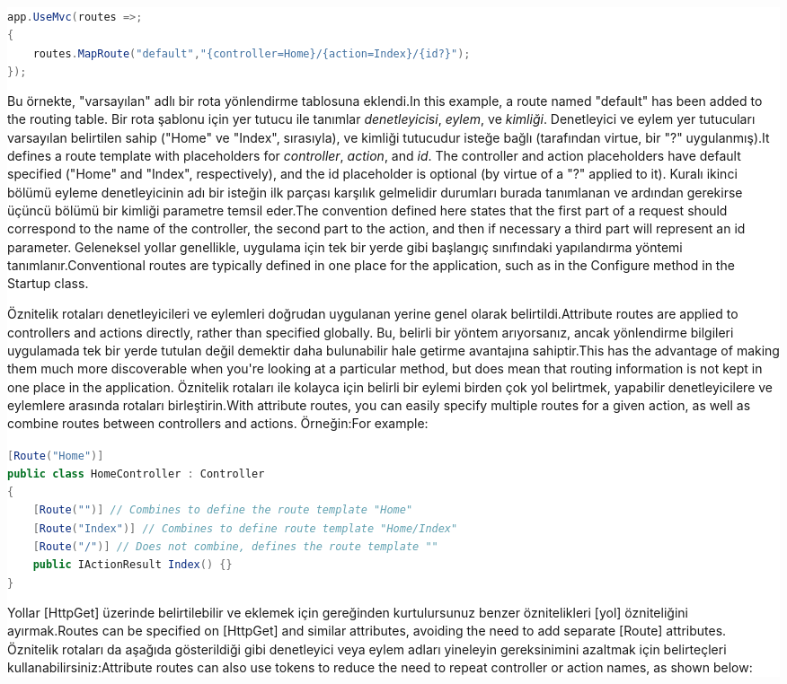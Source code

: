```csharp
app.UseMvc(routes =>;
{
    routes.MapRoute("default","{controller=Home}/{action=Index}/{id?}");
});
```

<span data-ttu-id="22f9b-151">Bu örnekte, "varsayılan" adlı bir rota yönlendirme tablosuna eklendi.</span><span class="sxs-lookup"><span data-stu-id="22f9b-151">In this example, a route named "default" has been added to the routing table.</span></span> <span data-ttu-id="22f9b-152">Bir rota şablonu için yer tutucu ile tanımlar _denetleyicisi_, _eylem_, ve _kimliği_. Denetleyici ve eylem yer tutucuları varsayılan belirtilen sahip ("Home" ve "Index", sırasıyla), ve kimliği tutucudur isteğe bağlı (tarafından virtue, bir "?" uygulanmış).</span><span class="sxs-lookup"><span data-stu-id="22f9b-152">It defines a route template with placeholders for _controller_, _action_, and _id_. The controller and action placeholders have default specified ("Home" and "Index", respectively), and the id placeholder is optional (by virtue of a "?" applied to it).</span></span> <span data-ttu-id="22f9b-153">Kuralı ikinci bölümü eyleme denetleyicinin adı bir isteğin ilk parçası karşılık gelmelidir durumları burada tanımlanan ve ardından gerekirse üçüncü bölümü bir kimliği parametre temsil eder.</span><span class="sxs-lookup"><span data-stu-id="22f9b-153">The convention defined here states that the first part of a request should correspond to the name of the controller, the second part to the action, and then if necessary a third part will represent an id parameter.</span></span> <span data-ttu-id="22f9b-154">Geleneksel yollar genellikle, uygulama için tek bir yerde gibi başlangıç sınıfındaki yapılandırma yöntemi tanımlanır.</span><span class="sxs-lookup"><span data-stu-id="22f9b-154">Conventional routes are typically defined in one place for the application, such as in the Configure method in the Startup class.</span></span>

<span data-ttu-id="22f9b-155">Öznitelik rotaları denetleyicileri ve eylemleri doğrudan uygulanan yerine genel olarak belirtildi.</span><span class="sxs-lookup"><span data-stu-id="22f9b-155">Attribute routes are applied to controllers and actions directly, rather than specified globally.</span></span> <span data-ttu-id="22f9b-156">Bu, belirli bir yöntem arıyorsanız, ancak yönlendirme bilgileri uygulamada tek bir yerde tutulan değil demektir daha bulunabilir hale getirme avantajına sahiptir.</span><span class="sxs-lookup"><span data-stu-id="22f9b-156">This has the advantage of making them much more discoverable when you're looking at a particular method, but does mean that routing information is not kept in one place in the application.</span></span> <span data-ttu-id="22f9b-157">Öznitelik rotaları ile kolayca için belirli bir eylemi birden çok yol belirtmek, yapabilir denetleyicilere ve eylemlere arasında rotaları birleştirin.</span><span class="sxs-lookup"><span data-stu-id="22f9b-157">With attribute routes, you can easily specify multiple routes for a given action, as well as combine routes between controllers and actions.</span></span> <span data-ttu-id="22f9b-158">Örneğin:</span><span class="sxs-lookup"><span data-stu-id="22f9b-158">For example:</span></span>

```csharp
[Route("Home")]
public class HomeController : Controller
{
    [Route("")] // Combines to define the route template "Home"
    [Route("Index")] // Combines to define route template "Home/Index"
    [Route("/")] // Does not combine, defines the route template ""
    public IActionResult Index() {}
}
```

<span data-ttu-id="22f9b-159">Yollar [HttpGet] üzerinde belirtilebilir ve eklemek için gereğinden kurtulursunuz benzer öznitelikleri [yol] özniteliğini ayırmak.</span><span class="sxs-lookup"><span data-stu-id="22f9b-159">Routes can be specified on [HttpGet] and similar attributes, avoiding the need to add separate [Route] attributes.</span></span> <span data-ttu-id="22f9b-160">Öznitelik rotaları da aşağıda gösterildiği gibi denetleyici veya eylem adları yineleyin gereksinimini azaltmak için belirteçleri kullanabilirsiniz:</span><span class="sxs-lookup"><span data-stu-id="22f9b-160">Attribute routes can also use tokens to reduce the need to repeat controller or action names, as shown below:</span></span>
